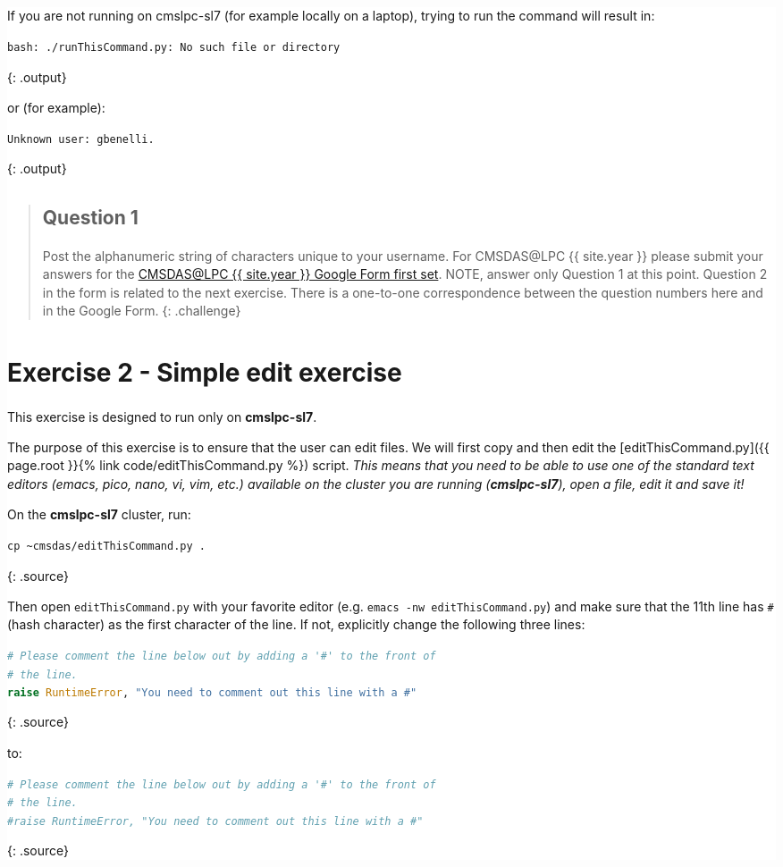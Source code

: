 If you are not running on cmslpc-sl7 (for example locally on a laptop), trying to run the command will result in:

```
bash: ./runThisCommand.py: No such file or directory
```
{: .output}

or (for example):

```
Unknown user: gbenelli.
```
{: .output}

> ## Question 1
> Post the alphanumeric string of characters unique to your username. For CMSDAS@LPC {{ site.year }} please submit your answers for the [CMSDAS@LPC {{ site.year }} Google Form first set][Set1_form]. NOTE, answer only Question 1 at this point. Question 2 in the form is related to the next exercise. There is a one-to-one correspondence between the question numbers here and in the Google Form.
{: .challenge}

# Exercise 2 - Simple edit exercise

 This exercise is designed to run only on **cmslpc-sl7**.

The purpose of this exercise is to ensure that the user can edit files. We will first copy and then edit the [editThisCommand.py]({{ page.root }}{% link code/editThisCommand.py %}) script. *This means that you need to be able to use one of the standard text editors (emacs, pico, nano, vi, vim, etc.) available on the cluster you are running (**cmslpc-sl7**), open a file, edit it and save it!*

On the **cmslpc-sl7** cluster, run:

```shell
cp ~cmsdas/editThisCommand.py .
```
{: .source}

Then open `editThisCommand.py` with your favorite editor (e.g. `emacs -nw editThisCommand.py`) and make sure that the 11th line has `#` (hash character) as the first character of the line. If not, explicitly change the following three lines:

```python
# Please comment the line below out by adding a '#' to the front of
# the line.
raise RuntimeError, "You need to comment out this line with a #"
```
{: .source}

to:

```python
# Please comment the line below out by adding a '#' to the front of
# the line.
#raise RuntimeError, "You need to comment out this line with a #"
```
{: .source}


[Set1_form]: https://forms.gle/i8KkgzLoAvQ9AQV6A